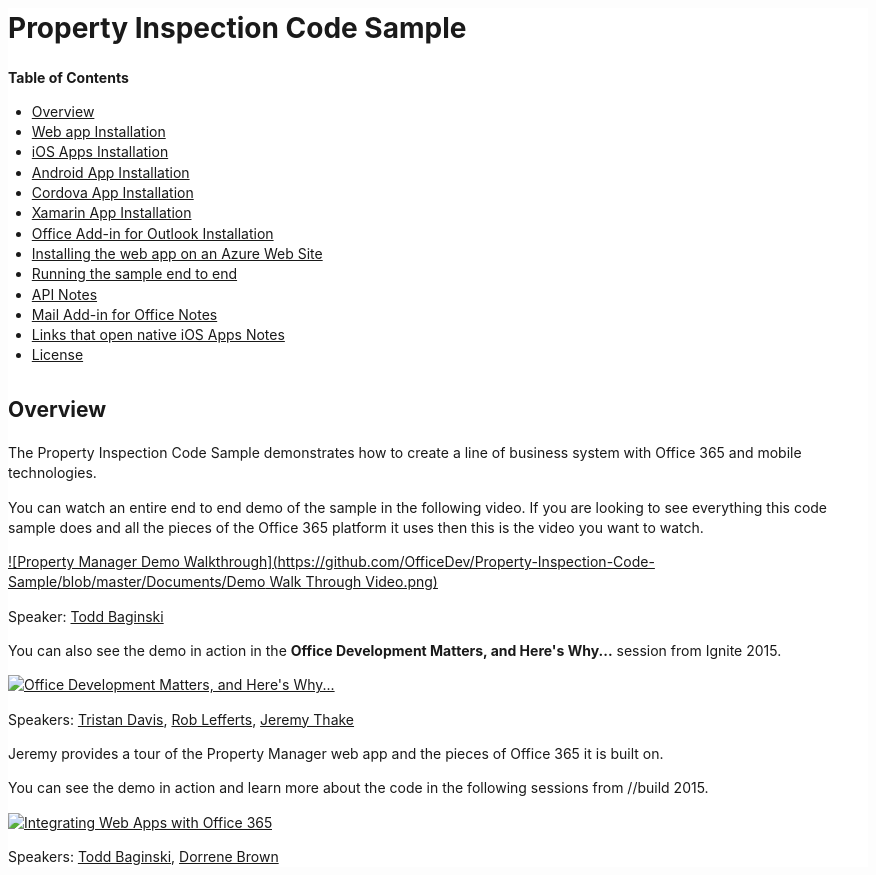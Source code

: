# Property Inspection Code Sample

**Table of Contents**

- [Overview](#overview)
- [Web app Installation](#web-app-installation)
- [iOS Apps Installation](#ios-apps-installation)
- [Android App Installation](#android-app-installation)
- [Cordova App Installation](#cordova-app-installation)
- [Xamarin App Installation](#xamarin-app-installation)
- [Office Add-in for Outlook Installation](#office-add-in-for-outlook-installation)
- [Installing the web app on an Azure Web Site](#installing-the-web-app-on-an-azure-web-site)
- [Running the sample end to end](#running-the-sample-end-to-end)
- [API Notes](#api-notes)
- [Mail Add-in for Office Notes](#mail-add-in-for-office-notes)
- [Links that open native iOS Apps Notes](#deep-links)
- [License](#license)

## Overview
The Property Inspection Code Sample demonstrates how to create a line of business system with Office 365 and mobile technologies.

You can watch an entire end to end demo of the sample in the following video.  If you are looking to see everything this code sample does and all the pieces of the Office 365 platform it uses then this is the video you want to watch.

[![Property Manager Demo Walkthrough](https://github.com/OfficeDev/Property-Inspection-Code-Sample/blob/master/Documents/Demo Walk Through Video.png)](https://youtu.be/0q7vjEegGkk "Click to see the code sample from end to end.")

Speaker: [Todd Baginski](http://channel9.msdn.com/Events/Speakers/Todd-Baginski)

You can also see the demo in action in the **Office Development Matters, and Here's Why...** session from Ignite 2015.

[![Office Development Matters, and Here's Why...](https://github.com/OfficeDev/Property-Inspection-Code-Sample/blob/master/Documents/office_dev_matters.png)](http://channel9.msdn.com/events/Ignite/2015/FND2202 "Click to see the sample in action.")

Speakers: [Tristan Davis](http://channel9.msdn.com/Events/Speakers/tristan-davis), [Rob Lefferts](http://channel9.msdn.com/Events/Speakers/robert-lefferts), [Jeremy Thake](http://channel9.msdn.com/Events/Speakers/Jeremy-Thake)

Jeremy provides a tour of the Property Manager web app and the pieces of Office 365 it is built on.

You can see the demo in action and learn more about the code in the following sessions from //build 2015.

[![Integrating Web Apps with Office 365](https://github.com/OfficeDev/Property-Inspection-Code-Sample/blob/master/Documents/integrating-web-apps-with-office-365.png)](http://channel9.msdn.com/events/Build/2015/3-728 "Click to see the sample in action.")

Speakers: [Todd Baginski](http://channel9.msdn.com/Events/Speakers/Todd-Baginski), [Dorrene Brown](http://channel9.msdn.com/Events/Speakers/dorrene-brown)
